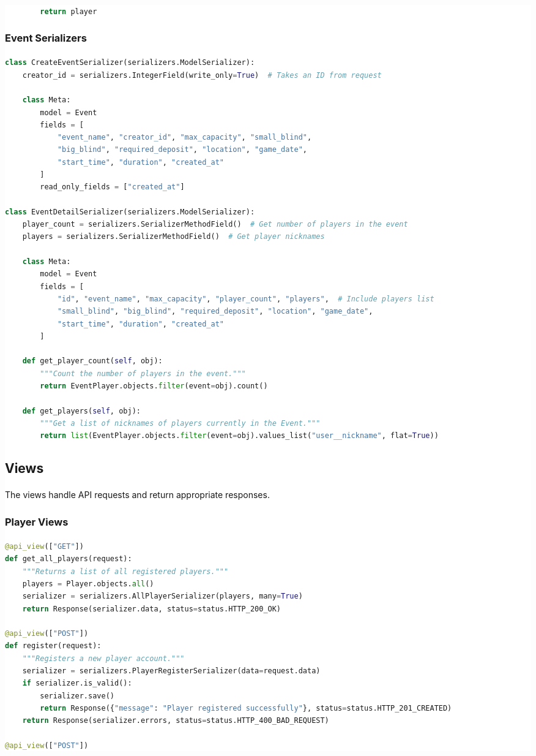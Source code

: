 ```python
        return player
```

### Event Serializers

```python
class CreateEventSerializer(serializers.ModelSerializer):
    creator_id = serializers.IntegerField(write_only=True)  # Takes an ID from request

    class Meta:
        model = Event
        fields = [
            "event_name", "creator_id", "max_capacity", "small_blind", 
            "big_blind", "required_deposit", "location", "game_date", 
            "start_time", "duration", "created_at"
        ]
        read_only_fields = ["created_at"]

class EventDetailSerializer(serializers.ModelSerializer):
    player_count = serializers.SerializerMethodField()  # Get number of players in the event
    players = serializers.SerializerMethodField()  # Get player nicknames

    class Meta:
        model = Event
        fields = [
            "id", "event_name", "max_capacity", "player_count", "players",  # Include players list
            "small_blind", "big_blind", "required_deposit", "location", "game_date",
            "start_time", "duration", "created_at"
        ]

    def get_player_count(self, obj):
        """Count the number of players in the event."""
        return EventPlayer.objects.filter(event=obj).count()

    def get_players(self, obj):
        """Get a list of nicknames of players currently in the Event."""
        return list(EventPlayer.objects.filter(event=obj).values_list("user__nickname", flat=True))
```

## Views

The views handle API requests and return appropriate responses.

### Player Views

```python
@api_view(["GET"])
def get_all_players(request):
    """Returns a list of all registered players."""
    players = Player.objects.all()
    serializer = serializers.AllPlayerSerializer(players, many=True)
    return Response(serializer.data, status=status.HTTP_200_OK)
    
@api_view(["POST"])
def register(request):
    """Registers a new player account."""
    serializer = serializers.PlayerRegisterSerializer(data=request.data)
    if serializer.is_valid():
        serializer.save()
        return Response({"message": "Player registered successfully"}, status=status.HTTP_201_CREATED)
    return Response(serializer.errors, status=status.HTTP_400_BAD_REQUEST)

@api_view(["POST"])
```